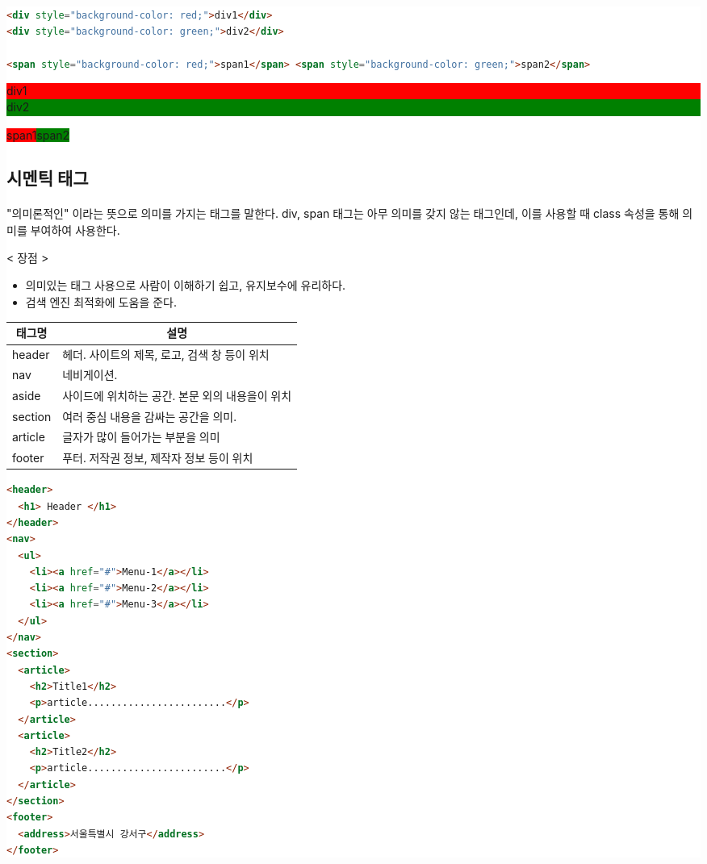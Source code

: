```html
<div style="background-color: red;">div1</div>
<div style="background-color: green;">div2</div>

<span style="background-color: red;">span1</span> <span style="background-color: green;">span2</span>
```

<div style="background-color: red;">div1</div>
<div style="background-color: green;">div2</div>

<span style="background-color: red;">span1</span><span style="background-color: green;">span2</span>



## 시멘틱 태그

"의미론적인" 이라는 뜻으로 의미를 가지는 태그를 말한다. div, span 태그는 아무 의미를 갖지 않는 태그인데, 이를 사용할 때 class 속성을 통해 의미를 부여하여 사용한다.

< 장점 >

- 의미있는 태그 사용으로 사람이 이해하기 쉽고, 유지보수에 유리하다.
- 검색 엔진 최적화에 도움을 준다.

| 태그명  | 설명                                            |
| ------- | ----------------------------------------------- |
| header  | 헤더. 사이트의 제목, 로고, 검색 창 등이 위치    |
| nav     | 네비게이션.                                     |
| aside   | 사이드에 위치하는 공간. 본문 외의 내용을이 위치 |
| section | 여러 중심 내용을 감싸는 공간을 의미.            |
| article | 글자가 많이 들어가는 부분을 의미                |
| footer  | 푸터. 저작권 정보, 제작자 정보 등이 위치        |

```html
<header>
  <h1> Header </h1>
</header>
<nav>
  <ul>
    <li><a href="#">Menu-1</a></li>
    <li><a href="#">Menu-2</a></li>
    <li><a href="#">Menu-3</a></li>
  </ul>
</nav>
<section>
  <article>
    <h2>Title1</h2>
    <p>article........................</p>
  </article>
  <article>
    <h2>Title2</h2>
    <p>article........................</p>
  </article>
</section>
<footer>
  <address>서울특별시 강서구</address>
</footer>
```
